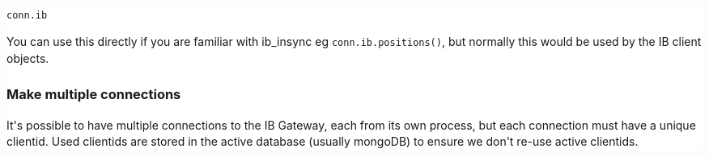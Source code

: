 ```
conn.ib
```

You can use this directly if you are familiar with ib_insync eg `conn.ib.positions()`, but normally this would be used by the IB client objects.


### Make multiple connections

It's possible to have multiple connections to the IB Gateway, each from its own process, but each connection must have a unique clientid. Used clientids are stored in the active database (usually mongoDB) to ensure we don't re-use active clientids. 




